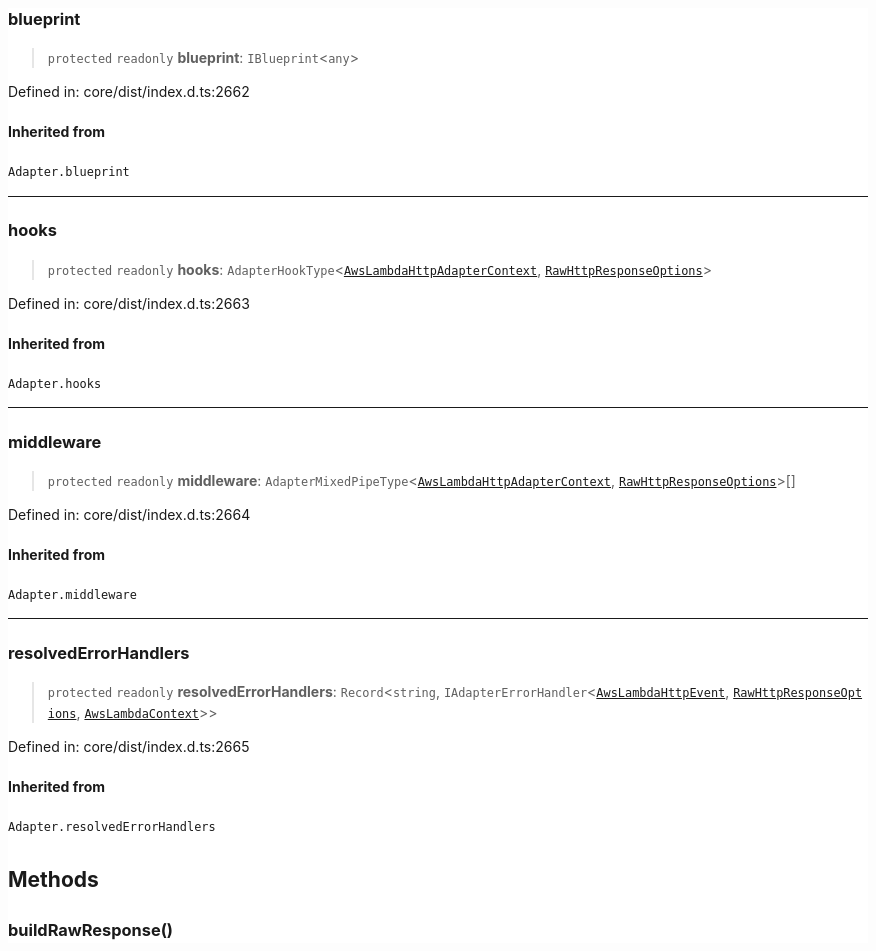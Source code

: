 ### blueprint

> `protected` `readonly` **blueprint**: `IBlueprint`\<`any`\>

Defined in: core/dist/index.d.ts:2662

#### Inherited from

`Adapter.blueprint`

***

### hooks

> `protected` `readonly` **hooks**: `AdapterHookType`\<[`AwsLambdaHttpAdapterContext`](../../declarations/interfaces/AwsLambdaHttpAdapterContext.md), [`RawHttpResponseOptions`](../../declarations/interfaces/RawHttpResponseOptions.md)\>

Defined in: core/dist/index.d.ts:2663

#### Inherited from

`Adapter.hooks`

***

### middleware

> `protected` `readonly` **middleware**: `AdapterMixedPipeType`\<[`AwsLambdaHttpAdapterContext`](../../declarations/interfaces/AwsLambdaHttpAdapterContext.md), [`RawHttpResponseOptions`](../../declarations/interfaces/RawHttpResponseOptions.md)\>[]

Defined in: core/dist/index.d.ts:2664

#### Inherited from

`Adapter.middleware`

***

### resolvedErrorHandlers

> `protected` `readonly` **resolvedErrorHandlers**: `Record`\<`string`, `IAdapterErrorHandler`\<[`AwsLambdaHttpEvent`](../../declarations/interfaces/AwsLambdaHttpEvent.md), [`RawHttpResponseOptions`](../../declarations/interfaces/RawHttpResponseOptions.md), [`AwsLambdaContext`](../../declarations/type-aliases/AwsLambdaContext.md)\>\>

Defined in: core/dist/index.d.ts:2665

#### Inherited from

`Adapter.resolvedErrorHandlers`

## Methods

### buildRawResponse()
